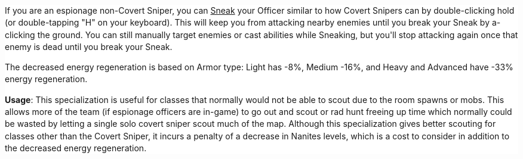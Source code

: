 If you are an espionage non-Covert Sniper, you can
[Sneak](Covert_Sniper#Sneak "wikilink") your Officer similar to how
Covert Snipers can by double-clicking hold (or double-tapping "H" on
your keyboard). This will keep you from attacking nearby enemies until
you break your Sneak by a-clicking the ground. You can still manually
target enemies or cast abilities while Sneaking, but you'll stop
attacking again once that enemy is dead until you break your Sneak.

The decreased energy regeneration is based on Armor type: Light has -8%,
Medium -16%, and Heavy and Advanced have -33% energy regeneration.

**Usage**: This specialization is useful for classes that normally would
not be able to scout due to the room spawns or mobs. This allows more of
the team (if espionage officers are in-game) to go out and scout or rad
hunt freeing up time which normally could be wasted by letting a single
solo covert sniper scout much of the map. Although this specialization
gives better scouting for classes other than the Covert Sniper, it
incurs a penalty of a decrease in Nanites levels, which is a cost to
consider in addition to the decreased energy regeneration.